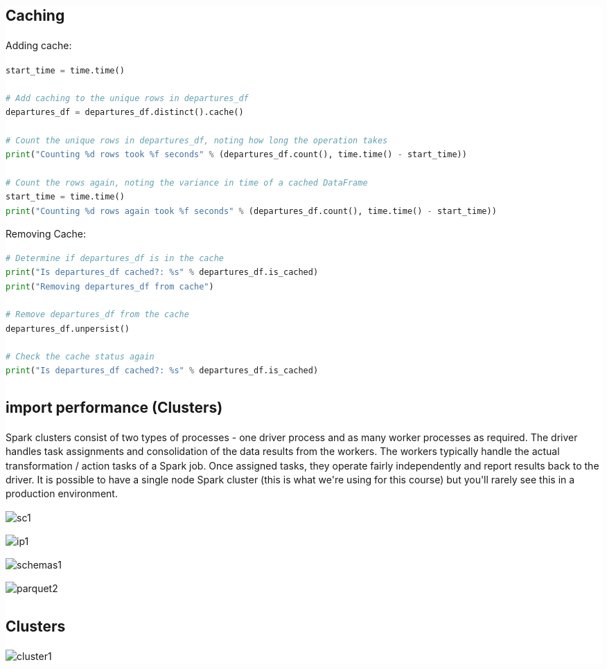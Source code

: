 ## Caching

Adding cache:  

```python
start_time = time.time()

# Add caching to the unique rows in departures_df
departures_df = departures_df.distinct().cache()

# Count the unique rows in departures_df, noting how long the operation takes
print("Counting %d rows took %f seconds" % (departures_df.count(), time.time() - start_time))

# Count the rows again, noting the variance in time of a cached DataFrame
start_time = time.time()
print("Counting %d rows again took %f seconds" % (departures_df.count(), time.time() - start_time))
```

Removing Cache:

```python
# Determine if departures_df is in the cache
print("Is departures_df cached?: %s" % departures_df.is_cached)
print("Removing departures_df from cache")

# Remove departures_df from the cache
departures_df.unpersist()

# Check the cache status again
print("Is departures_df cached?: %s" % departures_df.is_cached)
```

## import performance (Clusters)

Spark clusters consist of two types of processes - one driver process and as many worker processes as required. The driver handles task assignments and consolidation of the data results from the workers. The workers typically handle the actual transformation / action tasks of a Spark job. Once assigned tasks, they operate fairly independently and report results back to the driver. It is possible to have a single node Spark cluster (this is what we're using for this course) but you'll rarely see this in a production environment. 

![sc1](https://i.imgur.com/zNQI8IZ.pngs)

![ip1](https://i.imgur.com/FBaAQcY.png)

![schemas1](https://i.imgur.com/YUzOE4c.png)

![parquet2](https://i.imgur.com/X0AWc6K.png)

## Clusters

![cluster1](https://i.imgur.com/fGwfmG0.png)
